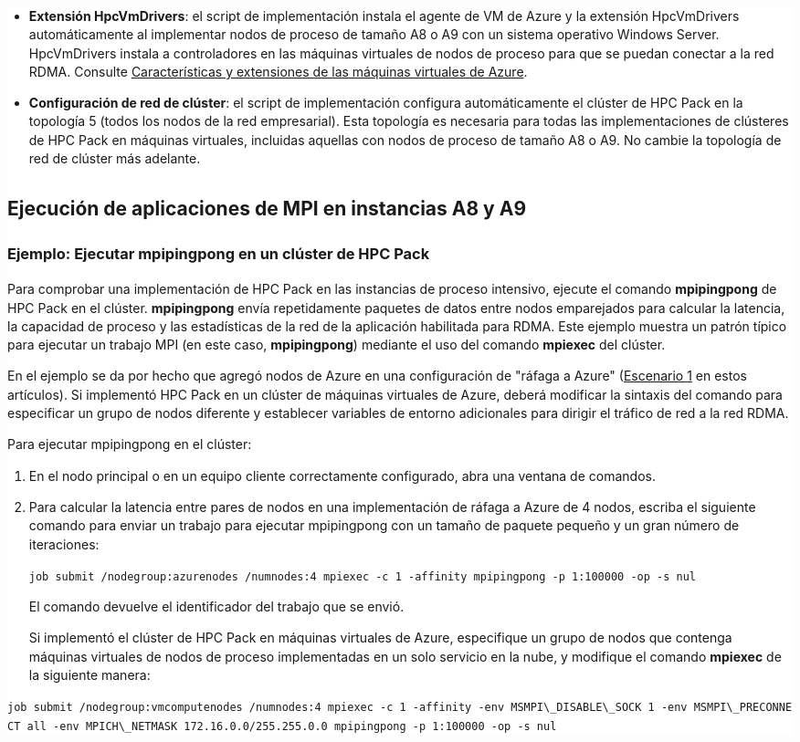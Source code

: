 
* **Extensión HpcVmDrivers**: el script de implementación instala el agente de VM de Azure y la extensión HpcVmDrivers automáticamente al implementar nodos de proceso de tamaño A8 o A9 con un sistema operativo Windows Server. HpcVmDrivers instala a controladores en las máquinas virtuales de nodos de proceso para que se puedan conectar a la red RDMA. Consulte [Características y extensiones de las máquinas virtuales de Azure](virtual-machines-extensions-features.md).


* **Configuración de red de clúster**: el script de implementación configura automáticamente el clúster de HPC Pack en la topología 5 (todos los nodos de la red empresarial). Esta topología es necesaria para todas las implementaciones de clústeres de HPC Pack en máquinas virtuales, incluidas aquellas con nodos de proceso de tamaño A8 o A9. No cambie la topología de red de clúster más adelante.

## Ejecución de aplicaciones de MPI en instancias A8 y A9

### Ejemplo: Ejecutar mpipingpong en un clúster de HPC Pack

Para comprobar una implementación de HPC Pack en las instancias de proceso intensivo, ejecute el comando **mpipingpong** de HPC Pack en el clúster. **mpipingpong** envía repetidamente paquetes de datos entre nodos emparejados para calcular la latencia, la capacidad de proceso y las estadísticas de la red de la aplicación habilitada para RDMA. Este ejemplo muestra un patrón típico para ejecutar un trabajo MPI (en este caso, **mpipingpong**) mediante el uso del comando **mpiexec** del clúster.

En el ejemplo se da por hecho que agregó nodos de Azure en una configuración de "ráfaga a Azure" ([Escenario 1](#scenario-1.-deploy-compute-intensive-worker-role-instances-(PaaS)) en estos artículos). Si implementó HPC Pack en un clúster de máquinas virtuales de Azure, deberá modificar la sintaxis del comando para especificar un grupo de nodos diferente y establecer variables de entorno adicionales para dirigir el tráfico de red a la red RDMA.


Para ejecutar mpipingpong en el clúster:


1. En el nodo principal o en un equipo cliente correctamente configurado, abra una ventana de comandos.

2. Para calcular la latencia entre pares de nodos en una implementación de ráfaga a Azure de 4 nodos, escriba el siguiente comando para enviar un trabajo para ejecutar mpipingpong con un tamaño de paquete pequeño y un gran número de iteraciones:

    ```
    job submit /nodegroup:azurenodes /numnodes:4 mpiexec -c 1 -affinity mpipingpong -p 1:100000 -op -s nul
    ```

    El comando devuelve el identificador del trabajo que se envió.

    Si implementó el clúster de HPC Pack en máquinas virtuales de Azure, especifique un grupo de nodos que contenga máquinas virtuales de nodos de proceso implementadas en un solo servicio en la nube, y modifique el comando **mpiexec** de la siguiente manera:

  ```
  job submit /nodegroup:vmcomputenodes /numnodes:4 mpiexec -c 1 -affinity -env MSMPI\_DISABLE\_SOCK 1 -env MSMPI\_PRECONNECT all -env MPICH\_NETMASK 172.16.0.0/255.255.0.0 mpipingpong -p 1:100000 -op -s nul
  ```
